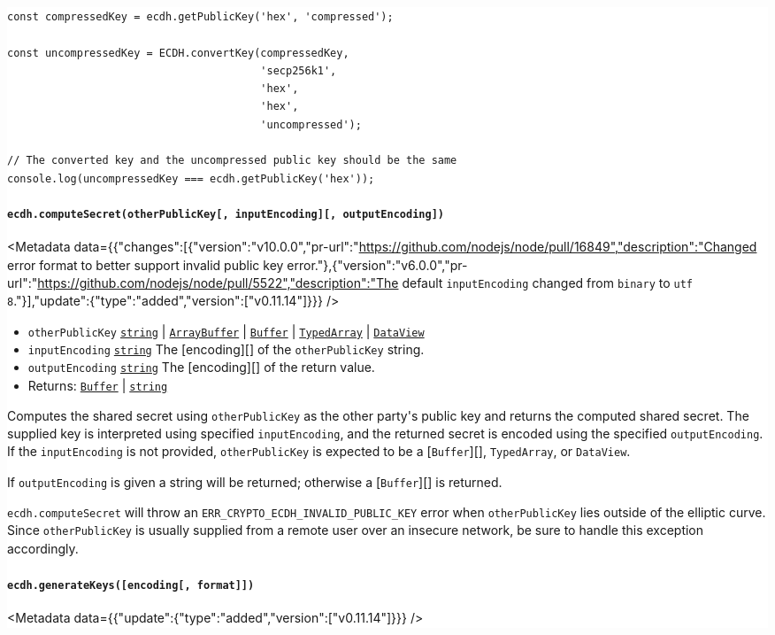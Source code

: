 ```mjs|cjs
const compressedKey = ecdh.getPublicKey('hex', 'compressed');

const uncompressedKey = ECDH.convertKey(compressedKey,
                                        'secp256k1',
                                        'hex',
                                        'hex',
                                        'uncompressed');

// The converted key and the uncompressed public key should be the same
console.log(uncompressedKey === ecdh.getPublicKey('hex'));
```

#### <DataTag tag="M" /> `ecdh.computeSecret(otherPublicKey[, inputEncoding][, outputEncoding])`

<Metadata data={{"changes":[{"version":"v10.0.0","pr-url":"https://github.com/nodejs/node/pull/16849","description":"Changed error format to better support invalid public key error."},{"version":"v6.0.0","pr-url":"https://github.com/nodejs/node/pull/5522","description":"The default `inputEncoding` changed from `binary` to `utf8`."}],"update":{"type":"added","version":["v0.11.14"]}}} />

* `otherPublicKey` [`string`](https://developer.mozilla.org/en-US/docs/Web/JavaScript/Data_structures#String_type) | [`ArrayBuffer`](https://developer.mozilla.org/en-US/docs/Web/JavaScript/Reference/Global_Objects/ArrayBuffer) | [`Buffer`](/api/v19/buffer#buffer) | [`TypedArray`](https://developer.mozilla.org/en-US/docs/Web/JavaScript/Reference/Global_Objects/TypedArray) | [`DataView`](https://developer.mozilla.org/en-US/docs/Web/JavaScript/Reference/Global_Objects/DataView)
* `inputEncoding` [`string`](https://developer.mozilla.org/en-US/docs/Web/JavaScript/Data_structures#String_type) The [encoding][] of the `otherPublicKey` string.
* `outputEncoding` [`string`](https://developer.mozilla.org/en-US/docs/Web/JavaScript/Data_structures#String_type) The [encoding][] of the return value.
* Returns: [`Buffer`](/api/v19/buffer#buffer) | [`string`](https://developer.mozilla.org/en-US/docs/Web/JavaScript/Data_structures#String_type)

Computes the shared secret using `otherPublicKey` as the other
party's public key and returns the computed shared secret. The supplied
key is interpreted using specified `inputEncoding`, and the returned secret
is encoded using the specified `outputEncoding`.
If the `inputEncoding` is not
provided, `otherPublicKey` is expected to be a [`Buffer`][], `TypedArray`, or
`DataView`.

If `outputEncoding` is given a string will be returned; otherwise a
[`Buffer`][] is returned.

`ecdh.computeSecret` will throw an
`ERR_CRYPTO_ECDH_INVALID_PUBLIC_KEY` error when `otherPublicKey`
lies outside of the elliptic curve. Since `otherPublicKey` is
usually supplied from a remote user over an insecure network,
be sure to handle this exception accordingly.

#### <DataTag tag="M" /> `ecdh.generateKeys([encoding[, format]])`

<Metadata data={{"update":{"type":"added","version":["v0.11.14"]}}} />
